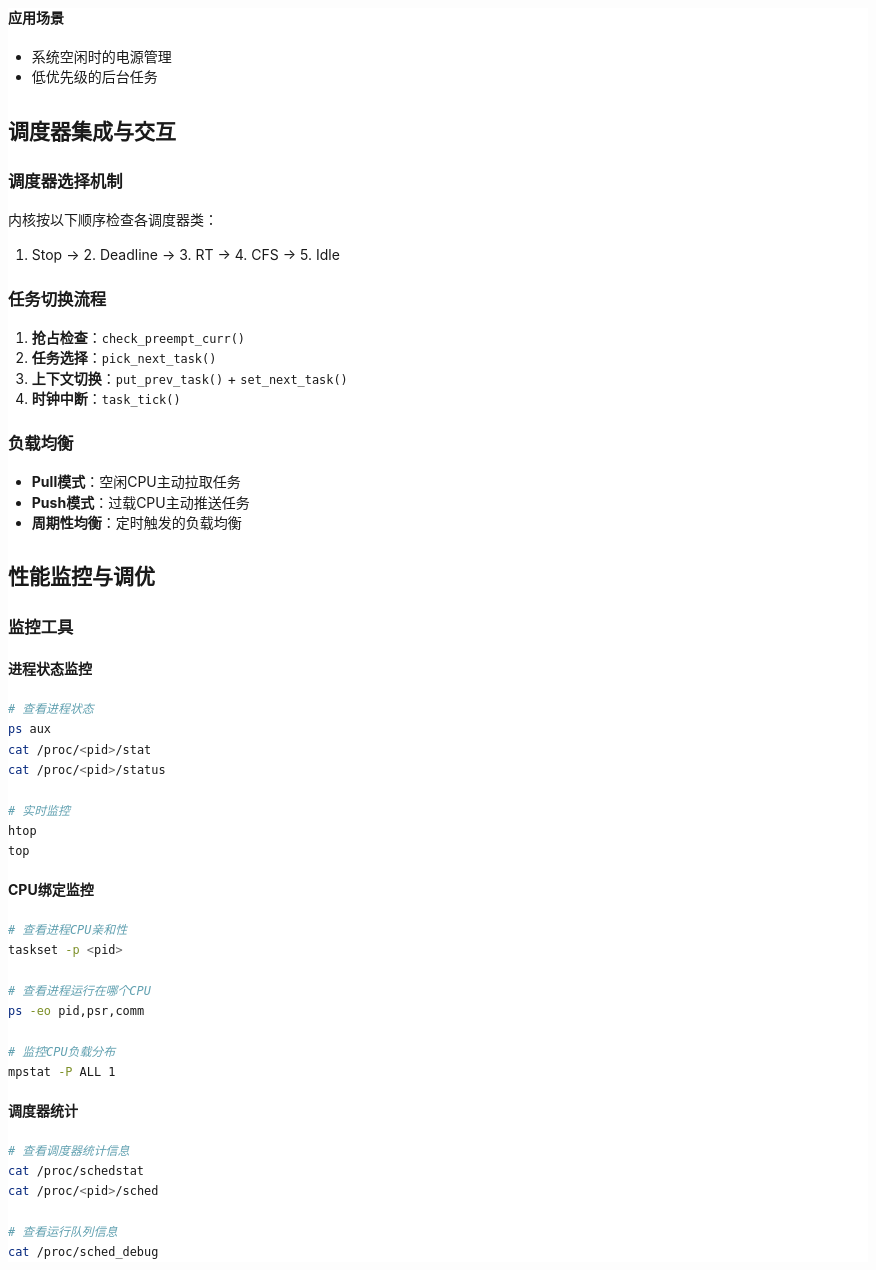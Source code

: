 #### 应用场景
- 系统空闲时的电源管理
- 低优先级的后台任务

## 调度器集成与交互

### 调度器选择机制
内核按以下顺序检查各调度器类：
1. Stop → 2. Deadline → 3. RT → 4. CFS → 5. Idle

### 任务切换流程
1. **抢占检查**：`check_preempt_curr()`
2. **任务选择**：`pick_next_task()`
3. **上下文切换**：`put_prev_task()` + `set_next_task()`
4. **时钟中断**：`task_tick()`

### 负载均衡
- **Pull模式**：空闲CPU主动拉取任务
- **Push模式**：过载CPU主动推送任务
- **周期性均衡**：定时触发的负载均衡

## 性能监控与调优

### 监控工具

#### **进程状态监控**
```bash
# 查看进程状态
ps aux
cat /proc/<pid>/stat
cat /proc/<pid>/status

# 实时监控
htop
top
```

#### **CPU绑定监控**
```bash
# 查看进程CPU亲和性
taskset -p <pid>

# 查看进程运行在哪个CPU
ps -eo pid,psr,comm

# 监控CPU负载分布
mpstat -P ALL 1
```

#### **调度器统计**
```bash
# 查看调度器统计信息
cat /proc/schedstat
cat /proc/<pid>/sched

# 查看运行队列信息
cat /proc/sched_debug
```
